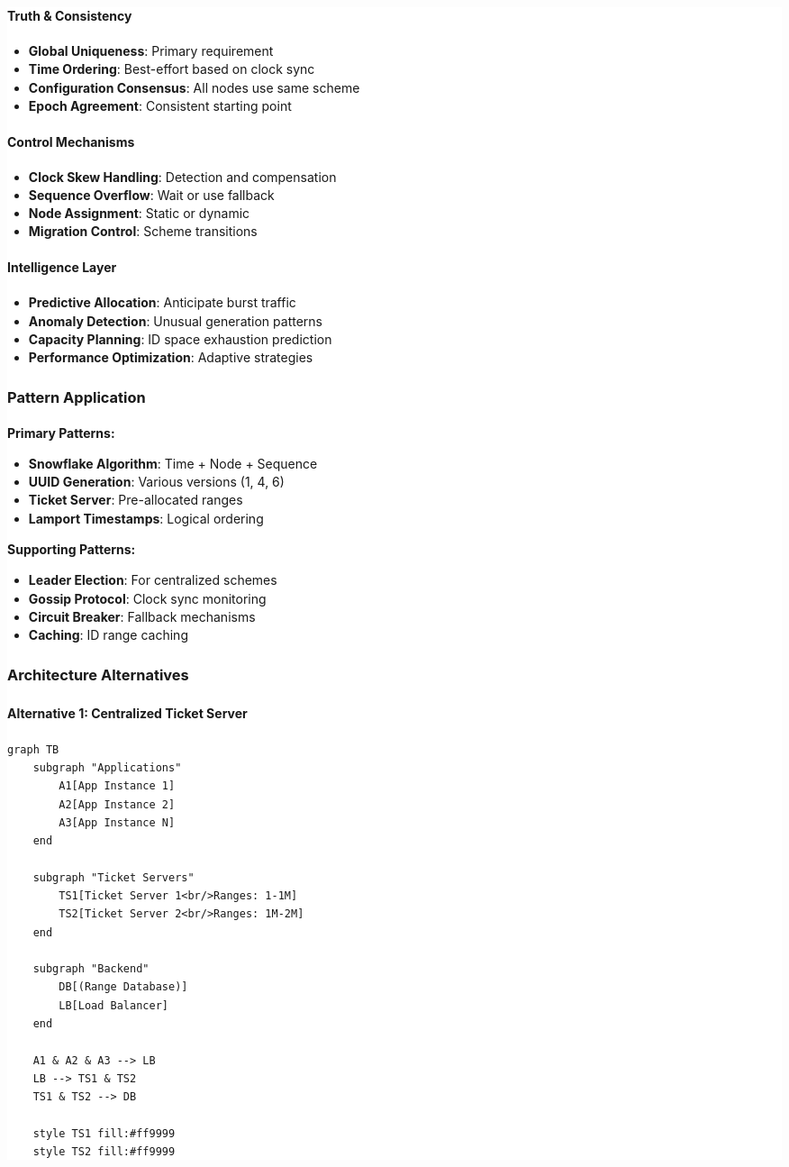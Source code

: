 #### Truth & Consistency
- **Global Uniqueness**: Primary requirement
- **Time Ordering**: Best-effort based on clock sync
- **Configuration Consensus**: All nodes use same scheme
- **Epoch Agreement**: Consistent starting point

#### Control Mechanisms
- **Clock Skew Handling**: Detection and compensation
- **Sequence Overflow**: Wait or use fallback
- **Node Assignment**: Static or dynamic
- **Migration Control**: Scheme transitions

#### Intelligence Layer
- **Predictive Allocation**: Anticipate burst traffic
- **Anomaly Detection**: Unusual generation patterns
- **Capacity Planning**: ID space exhaustion prediction
- **Performance Optimization**: Adaptive strategies

### Pattern Application

**Primary Patterns:**
- **Snowflake Algorithm**: Time + Node + Sequence
- **UUID Generation**: Various versions (1, 4, 6)
- **Ticket Server**: Pre-allocated ranges
- **Lamport Timestamps**: Logical ordering

**Supporting Patterns:**
- **Leader Election**: For centralized schemes
- **Gossip Protocol**: Clock sync monitoring
- **Circuit Breaker**: Fallback mechanisms
- **Caching**: ID range caching

### Architecture Alternatives

#### Alternative 1: Centralized Ticket Server
```mermaid
graph TB
    subgraph "Applications"
        A1[App Instance 1]
        A2[App Instance 2]
        A3[App Instance N]
    end
    
    subgraph "Ticket Servers"
        TS1[Ticket Server 1<br/>Ranges: 1-1M]
        TS2[Ticket Server 2<br/>Ranges: 1M-2M]
    end
    
    subgraph "Backend"
        DB[(Range Database)]
        LB[Load Balancer]
    end
    
    A1 & A2 & A3 --> LB
    LB --> TS1 & TS2
    TS1 & TS2 --> DB
    
    style TS1 fill:#ff9999
    style TS2 fill:#ff9999
```
